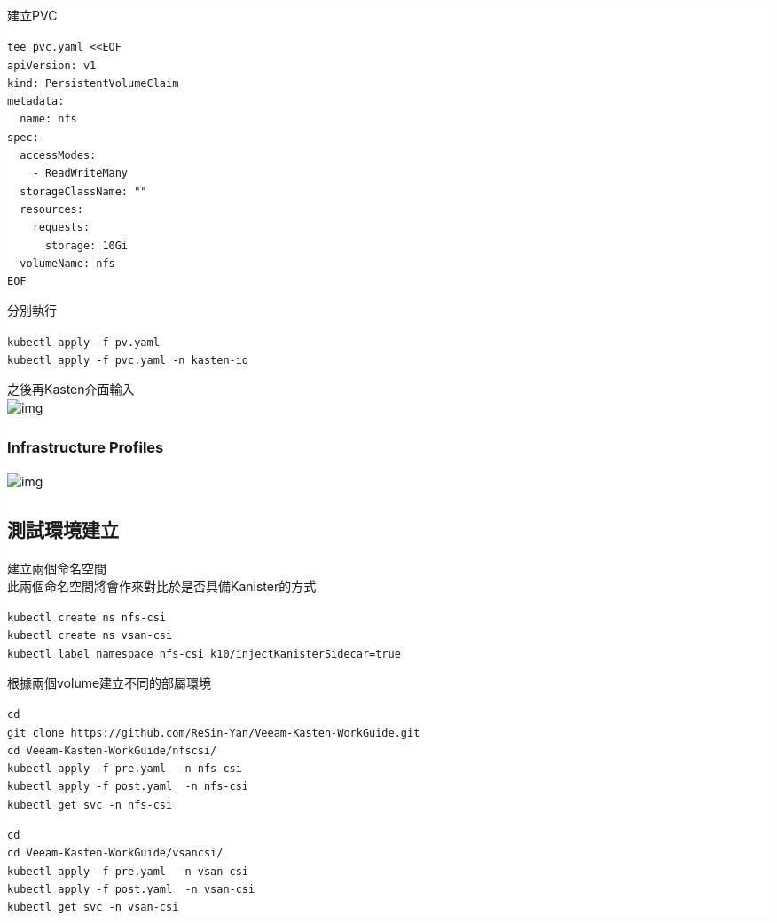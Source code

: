 
建立PVC  
```
tee pvc.yaml <<EOF
apiVersion: v1
kind: PersistentVolumeClaim
metadata:
  name: nfs
spec:
  accessModes:
    - ReadWriteMany
  storageClassName: ""
  resources:
    requests:
      storage: 10Gi
  volumeName: nfs
EOF
```

分別執行  
```
kubectl apply -f pv.yaml
kubectl apply -f pvc.yaml -n kasten-io
```


之後再Kasten介面輸入  
![img](https://github.com/ReSin-Yan/Veeam-Kasten-WorkGuide/blob/main/img/06nfs.png "img")  

### Infrastructure Profiles  


![img](https://github.com/ReSin-Yan/Veeam-Kasten-WorkGuide/blob/main/img/infra-vc.png "img")  


## 測試環境建立    

建立兩個命名空間  
此兩個命名空間將會作來對比於是否具備Kanister的方式
```
kubectl create ns nfs-csi
kubectl create ns vsan-csi
kubectl label namespace nfs-csi k10/injectKanisterSidecar=true
```

根據兩個volume建立不同的部屬環境  

```
cd
git clone https://github.com/ReSin-Yan/Veeam-Kasten-WorkGuide.git
cd Veeam-Kasten-WorkGuide/nfscsi/
kubectl apply -f pre.yaml  -n nfs-csi
kubectl apply -f post.yaml  -n nfs-csi
kubectl get svc -n nfs-csi
```

```
cd 
cd Veeam-Kasten-WorkGuide/vsancsi/
kubectl apply -f pre.yaml  -n vsan-csi
kubectl apply -f post.yaml  -n vsan-csi
kubectl get svc -n vsan-csi
```

